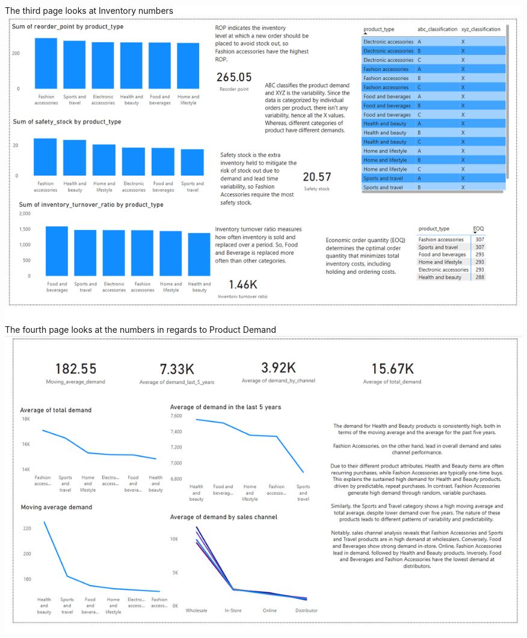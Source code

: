 The third page looks at Inventory numbers
![Screen Shot 2025-03-07 at 1 05 38 AM](https://github.com/UserDna95/Supply-Chain-Dashboard-3/blob/main/2025-03-07%20(4).png)

The fourth page looks at the numbers in regards to Product Demand
![Screen Shot 2025-03-07 at 1 05 38 AM](https://github.com/UserDna95/Supply-Chain-Dashboard-3/blob/main/2025-03-07%20(5).png)
